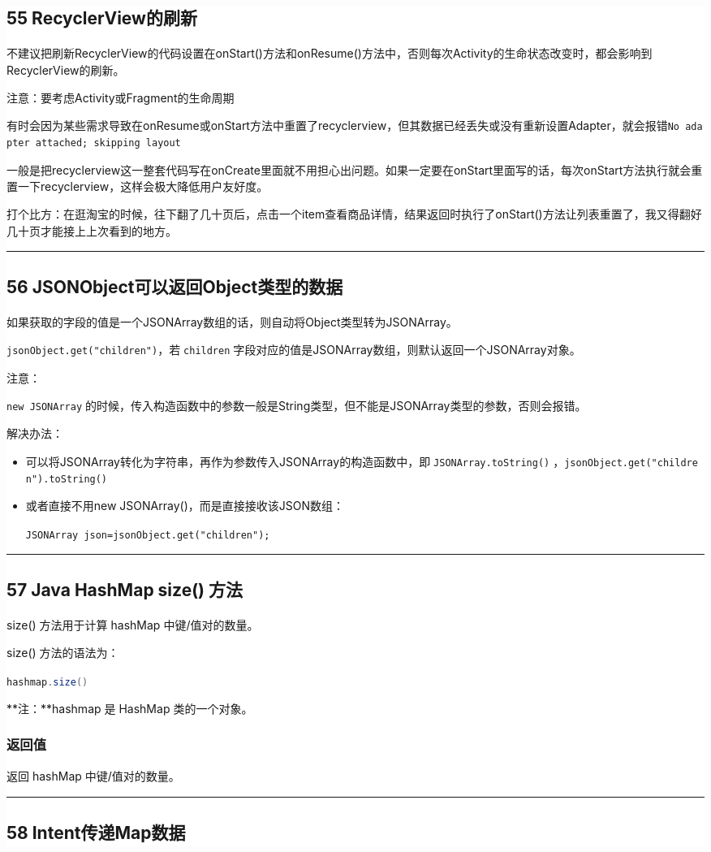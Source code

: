 
## 55 RecyclerView的刷新

不建议把刷新RecyclerView的代码设置在onStart()方法和onResume()方法中，否则每次Activity的生命状态改变时，都会影响到RecyclerView的刷新。

注意：要考虑Activity或Fragment的生命周期

有时会因为某些需求导致在onResume或onStart方法中重置了recyclerview，但其数据已经丢失或没有重新设置Adapter，就会报错`No adapter attached; skipping layout`

一般是把recyclerview这一整套代码写在onCreate里面就不用担心出问题。如果一定要在onStart里面写的话，每次onStart方法执行就会重置一下recyclerview，这样会极大降低用户友好度。

打个比方：在逛淘宝的时候，往下翻了几十页后，点击一个item查看商品详情，结果返回时执行了onStart()方法让列表重置了，我又得翻好几十页才能接上上次看到的地方。

---

## 56 JSONObject可以返回Object类型的数据

如果获取的字段的值是一个JSONArray数组的话，则自动将Object类型转为JSONArray。

`jsonObject.get("children")`，若 `children` 字段对应的值是JSONArray数组，则默认返回一个JSONArray对象。

注意：

`new JSONArray` 的时候，传入构造函数中的参数一般是String类型，但不能是JSONArray类型的参数，否则会报错。

解决办法：

* 可以将JSONArray转化为字符串，再作为参数传入JSONArray的构造函数中，即 `JSONArray.toString()` ，`jsonObject.get("children").toString()`

* 或者直接不用new JSONArray()，而是直接接收该JSON数组：

  `JSONArray json=jsonObject.get("children");`

---

## 57 Java HashMap size() 方法

size() 方法用于计算 hashMap 中键/值对的数量。

size() 方法的语法为：

```java
hashmap.size()
```

**注：**hashmap 是 HashMap 类的一个对象。

### 返回值

返回 hashMap 中键/值对的数量。

---

## 58 Intent传递Map数据
